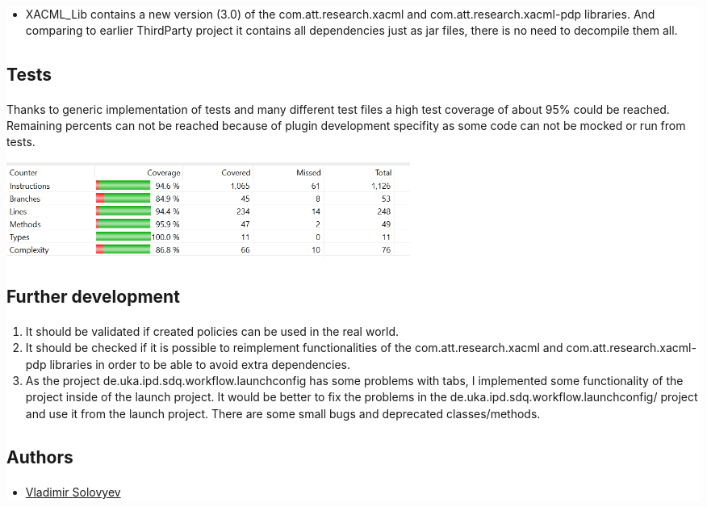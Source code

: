 * XACML_Lib contains a new version (3.0) of the com.att.research.xacml and com.att.research.xacml-pdp libraries. And comparing to earlier ThirdParty project it contains all dependencies just as jar files, there is no need to decompile them all.

## Tests

Thanks to generic implementation of tests and many different test files a high test coverage of about 95% could be reached. Remaining percents can not be reached because of plugin development specifity as some code can not be mocked or run from tests.

<img title="Tests" src="Screenshots/tests.png" width="500" />

## Further development

1. It should be validated if created policies can be used in the real world.
1. It should be checked if it is possible to reimplement functionalities of the com.att.research.xacml and com.att.research.xacml-pdp libraries in order to be able to avoid extra dependencies.
1. As the project de.uka.ipd.sdq.workflow.launchconfig has some problems with tabs, I implemented some functionality of the project inside of the launch project. It would be better to fix the problems in the de.uka.ipd.sdq.workflow.launchconfig/ project and use it from the launch project. There are some small bugs and deprecated classes/methods.

## Authors
- [Vladimir Solovyev](https://github.com/vladsolovyev)